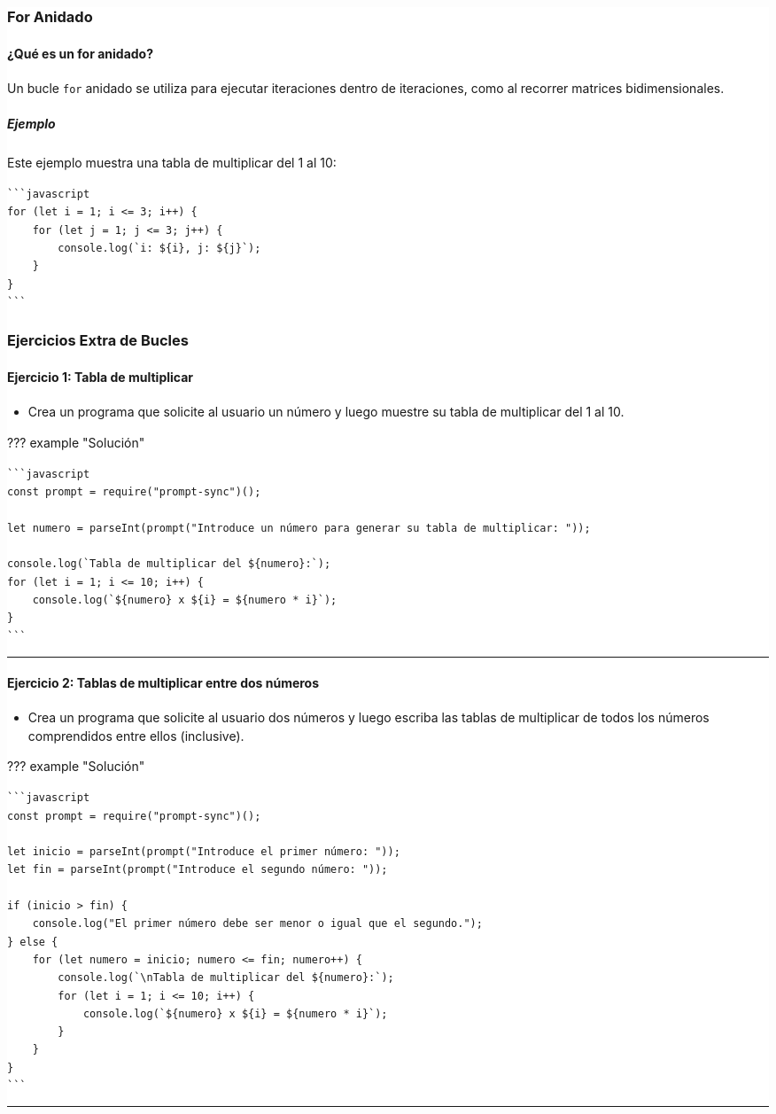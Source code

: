 
### **For Anidado**

#### **¿Qué es un for anidado?**
Un bucle `for` anidado se utiliza para ejecutar iteraciones dentro de iteraciones, como al recorrer matrices bidimensionales.

##### **Ejemplo**
Este ejemplo muestra una tabla de multiplicar del 1 al 10:

    ```javascript
    for (let i = 1; i <= 3; i++) {
        for (let j = 1; j <= 3; j++) {
            console.log(`i: ${i}, j: ${j}`);
        }
    }
    ```

### **Ejercicios Extra de Bucles**

#### **Ejercicio 1: Tabla de multiplicar**
- Crea un programa que solicite al usuario un número y luego muestre su tabla de multiplicar del 1 al 10.

??? example "Solución"

    ```javascript
    const prompt = require("prompt-sync")();

    let numero = parseInt(prompt("Introduce un número para generar su tabla de multiplicar: "));

    console.log(`Tabla de multiplicar del ${numero}:`);
    for (let i = 1; i <= 10; i++) {
        console.log(`${numero} x ${i} = ${numero * i}`);
    }
    ```

---

#### **Ejercicio 2: Tablas de multiplicar entre dos números**
- Crea un programa que solicite al usuario dos números y luego escriba las tablas de multiplicar de todos los números comprendidos entre ellos (inclusive).

??? example "Solución"

    ```javascript
    const prompt = require("prompt-sync")();

    let inicio = parseInt(prompt("Introduce el primer número: "));
    let fin = parseInt(prompt("Introduce el segundo número: "));

    if (inicio > fin) {
        console.log("El primer número debe ser menor o igual que el segundo.");
    } else {
        for (let numero = inicio; numero <= fin; numero++) {
            console.log(`\nTabla de multiplicar del ${numero}:`);
            for (let i = 1; i <= 10; i++) {
                console.log(`${numero} x ${i} = ${numero * i}`);
            }
        }
    }
    ```

---